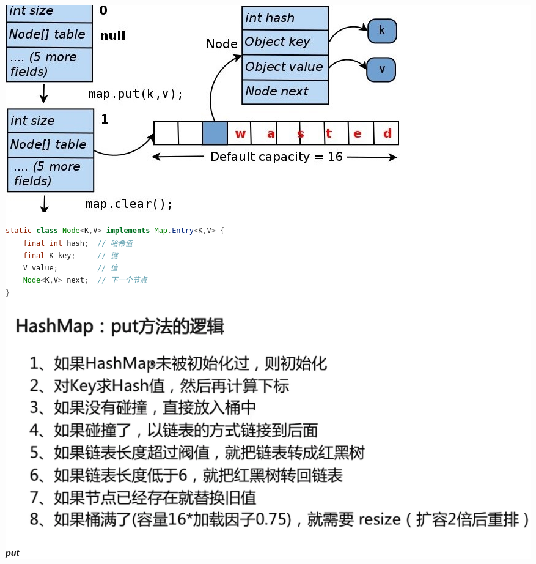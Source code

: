 
![](figures/15850573709708.jpg)

```java
static class Node<K,V> implements Map.Entry<K,V> {
    final int hash;  // 哈希值
    final K key;     // 键
    V value;         // 值
    Node<K,V> next;  // 下一个节点
}
```

![Screen Shot 2020-03-25 at 9.38.45 A](figures/Screen%20Shot%202020-03-25%20at%209.38.45%20AM.png)

##### put

